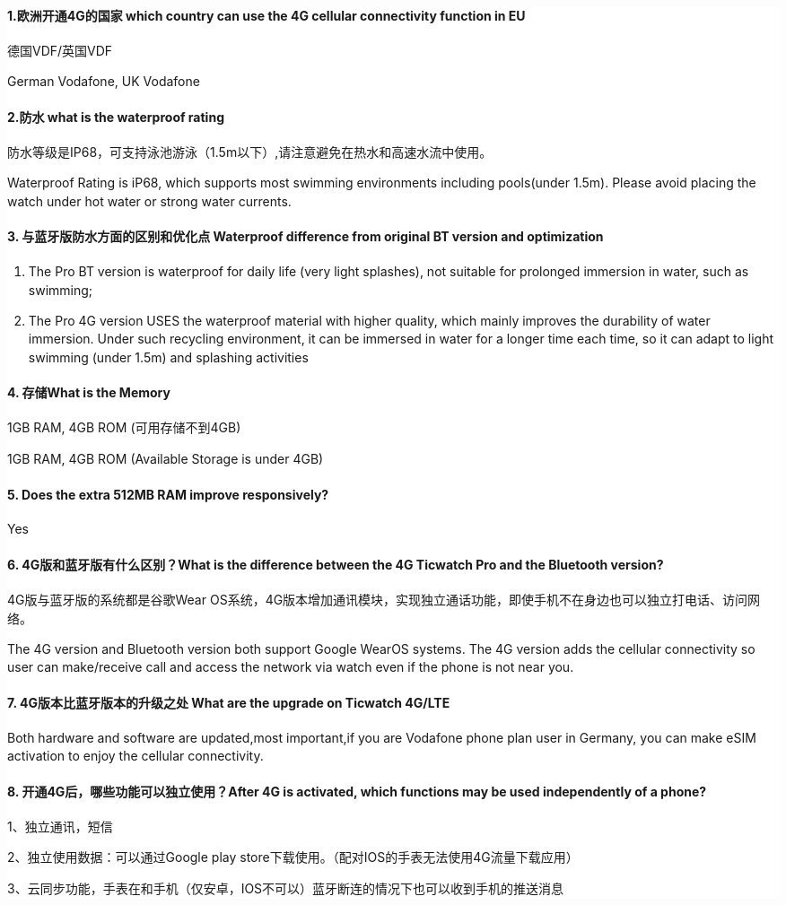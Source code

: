 #### 1.欧洲开通4G的国家 which country can use the 4G cellular connectivity function in EU

德国VDF/英国VDF

German Vodafone, UK Vodafone

#### 2.防水 what is the waterproof rating

防水等级是IP68，可支持泳池游泳（1.5m以下）,请注意避免在热水和高速水流中使用。

Waterproof Rating is iP68, which supports most swimming environments including pools\(under 1.5m\). Please avoid placing the watch under hot water or strong water currents.

#### 3. 与蓝牙版防水方面的区别和优化点 Waterproof difference from original BT version and optimization

1. The Pro BT version is waterproof for daily life \(very light splashes\), not suitable for prolonged immersion in water, such as swimming;

2. The Pro 4G version USES the waterproof material with higher quality, which mainly improves the durability of water immersion. Under such recycling environment, it can be immersed in water for a longer time each time, so it can adapt to light swimming \(under 1.5m\) and splashing activities

#### 4. 存储What is the Memory

1GB RAM, 4GB ROM \(可用存储不到4GB\)

1GB RAM, 4GB ROM \(Available Storage is under 4GB\)

#### 5. Does the extra 512MB RAM improve responsively?

Yes

#### 6. 4G版和蓝牙版有什么区别？What is the difference between the 4G Ticwatch Pro and the Bluetooth version?

4G版与蓝牙版的系统都是谷歌Wear OS系统，4G版本增加通讯模块，实现独立通话功能，即使手机不在身边也可以独立打电话、访问网络。

The 4G version and Bluetooth version both support Google WearOS systems. The 4G version adds the cellular connectivity so user can make/receive call and access the network via watch even if the phone is not near you.

#### 7. 4G版本比蓝牙版本的升级之处 What are the upgrade on Ticwatch 4G/LTE

Both hardware and software are updated,most important,if you are Vodafone phone plan user in Germany, you can make eSIM activation to enjoy the cellular connectivity.

#### 8. 开通4G后，哪些功能可以独立使用？After 4G is activated, which functions may be used independently of a phone?

1、独立通讯，短信

2、独立使用数据：可以通过Google play store下载使用。（配对IOS的手表无法使用4G流量下载应用）

3、云同步功能，手表在和手机（仅安卓，IOS不可以）蓝牙断连的情况下也可以收到手机的推送消息
